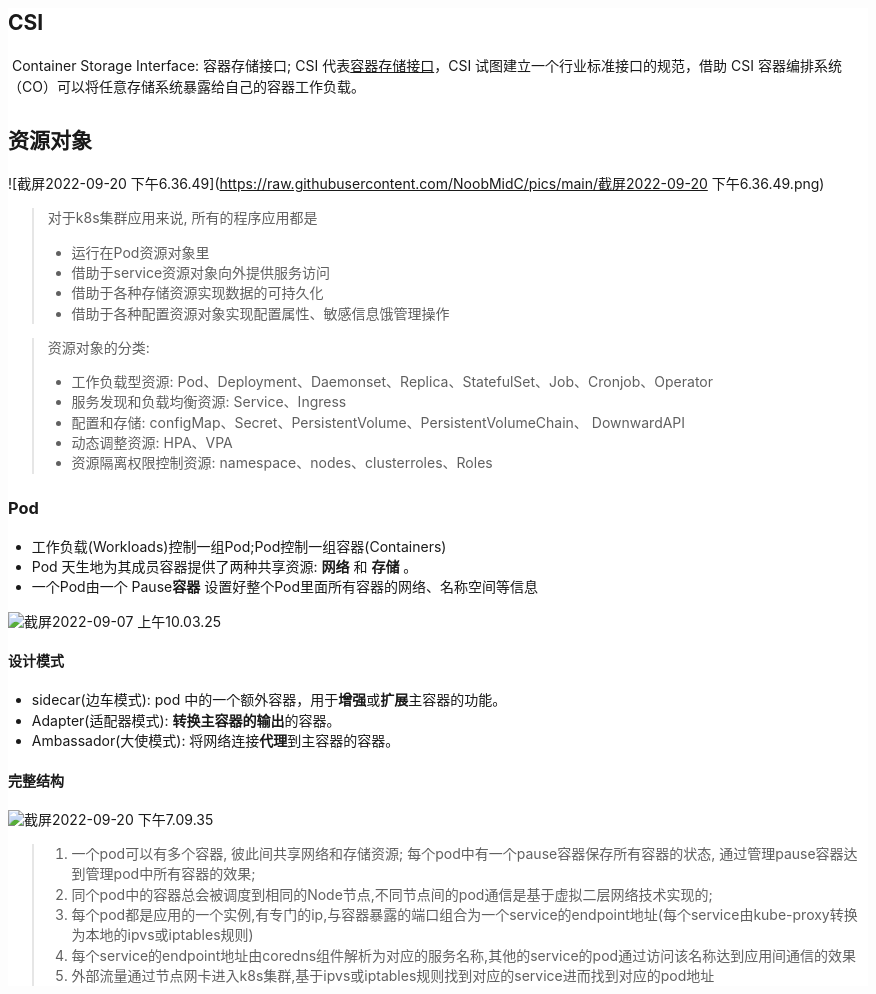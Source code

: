

## CSI

​		 Container Storage Interface: 容器存储接口; CSI 代表[容器存储接口](https://link.zhihu.com/?target=https%3A//github.com/container-storage-interface/spec/blob/master/spec.md)，CSI 试图建立一个行业标准接口的规范，借助 CSI 容器编排系统（CO）可以将任意存储系统暴露给自己的容器工作负载。





## 资源对象

![截屏2022-09-20 下午6.36.49](https://raw.githubusercontent.com/NoobMidC/pics/main/截屏2022-09-20 下午6.36.49.png)

> 对于k8s集群应用来说,  所有的程序应用都是
>
> - 运行在Pod资源对象里
> - 借助于service资源对象向外提供服务访问
> - 借助于各种存储资源实现数据的可持久化
> - 借助于各种配置资源对象实现配置属性、敏感信息饿管理操作

> 资源对象的分类:
>
> - 工作负载型资源: Pod、Deployment、Daemonset、Replica、StatefulSet、Job、Cronjob、Operator
> - 服务发现和负载均衡资源: Service、Ingress
> - 配置和存储: configMap、Secret、PersistentVolume、PersistentVolumeChain、 DownwardAPI
> - 动态调整资源: HPA、VPA
> - 资源隔离权限控制资源: namespace、nodes、clusterroles、Roles

### Pod

- 工作负载(Workloads)控制一组Pod;Pod控制一组容器(Containers)
- Pod 天生地为其成员容器提供了两种共享资源: **网络** 和 **存储** 。
- 一个Pod由一个 Pause**容器** 设置好整个Pod里面所有容器的网络、名称空间等信息

![截屏2022-09-07 上午10.03.25](https://raw.githubusercontent.com/NoobMidC/pics/main/%E6%88%AA%E5%B1%8F2022-09-07%20%E4%B8%8A%E5%8D%8810.03.25.png)



#### 设计模式

- sidecar(边车模式):  pod 中的一个额外容器，用于**增强**或**扩展**主容器的功能。
- Adapter(适配器模式): **转换主容器的输出**的容器。
- Ambassador(大使模式): 将网络连接**代理**到主容器的容器。

#### 完整结构

![截屏2022-09-20 下午7.09.35](https://raw.githubusercontent.com/NoobMidC/pics/main/%E6%88%AA%E5%B1%8F2022-09-20%20%E4%B8%8B%E5%8D%887.09.35.png)

> 1. 一个pod可以有多个容器, 彼此间共享网络和存储资源; 每个pod中有一个pause容器保存所有容器的状态, 通过管理pause容器达到管理pod中所有容器的效果;
> 2. 同个pod中的容器总会被调度到相同的Node节点,不同节点间的pod通信是基于虚拟二层网络技术实现的;
> 3. 每个pod都是应用的一个实例,有专门的ip,与容器暴露的端口组合为一个service的endpoint地址(每个service由kube-proxy转换为本地的ipvs或iptables规则)
> 4. 每个service的endpoint地址由coredns组件解析为对应的服务名称,其他的service的pod通过访问该名称达到应用间通信的效果
> 5. 外部流量通过节点网卡进入k8s集群,基于ipvs或iptables规则找到对应的service进而找到对应的pod地址
